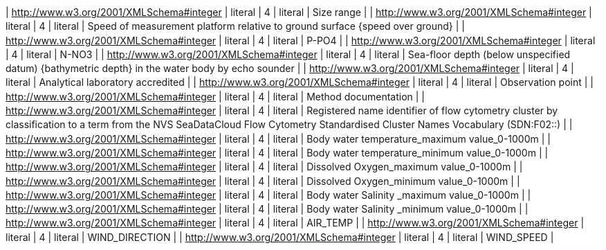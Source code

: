 | http://www.w3.org/2001/XMLSchema#integer | literal    | 4           | literal   | Size range                                                                                                                                                                                                                                 |
| http://www.w3.org/2001/XMLSchema#integer | literal    | 4           | literal   | Speed of measurement platform relative to ground surface {speed over ground}                                                                                                                                                               |
| http://www.w3.org/2001/XMLSchema#integer | literal    | 4           | literal   | P-PO4                                                                                                                                                                                                                                      |
| http://www.w3.org/2001/XMLSchema#integer | literal    | 4           | literal   | N-NO3                                                                                                                                                                                                                                      |
| http://www.w3.org/2001/XMLSchema#integer | literal    | 4           | literal   | Sea-floor depth (below unspecified datum) {bathymetric depth} in the water body by echo sounder                                                                                                                                            |
| http://www.w3.org/2001/XMLSchema#integer | literal    | 4           | literal   | Analytical laboratory accredited                                                                                                                                                                                                           |
| http://www.w3.org/2001/XMLSchema#integer | literal    | 4           | literal   | Observation point                                                                                                                                                                                                                          |
| http://www.w3.org/2001/XMLSchema#integer | literal    | 4           | literal   | Method documentation                                                                                                                                                                                                                       |
| http://www.w3.org/2001/XMLSchema#integer | literal    | 4           | literal   | Registered name identifier of flow cytometry cluster by classification to a term from the NVS SeaDataCloud Flow Cytometry Standardised Cluster Names Vocabulary (SDN:F02::)                                                                |
| http://www.w3.org/2001/XMLSchema#integer | literal    | 4           | literal   | Body water temperature_maximum value_0-1000m                                                                                                                                                                                               |
| http://www.w3.org/2001/XMLSchema#integer | literal    | 4           | literal   | Body water temperature_minimum value_0-1000m                                                                                                                                                                                               |
| http://www.w3.org/2001/XMLSchema#integer | literal    | 4           | literal   | Dissolved Oxygen_maximum value_0-1000m                                                                                                                                                                                                     |
| http://www.w3.org/2001/XMLSchema#integer | literal    | 4           | literal   | Dissolved Oxygen_minimum value_0-1000m                                                                                                                                                                                                     |
| http://www.w3.org/2001/XMLSchema#integer | literal    | 4           | literal   | Body water Salinity _maximum value_0-1000m                                                                                                                                                                                                 |
| http://www.w3.org/2001/XMLSchema#integer | literal    | 4           | literal   | Body water Salinity _minimum value_0-1000m                                                                                                                                                                                                 |
| http://www.w3.org/2001/XMLSchema#integer | literal    | 4           | literal   | AIR_TEMP                                                                                                                                                                                                                                   |
| http://www.w3.org/2001/XMLSchema#integer | literal    | 4           | literal   | WIND_DIRECTION                                                                                                                                                                                                                             |
| http://www.w3.org/2001/XMLSchema#integer | literal    | 4           | literal   | WIND_SPEED                                                                                                                                                                                                                                 |